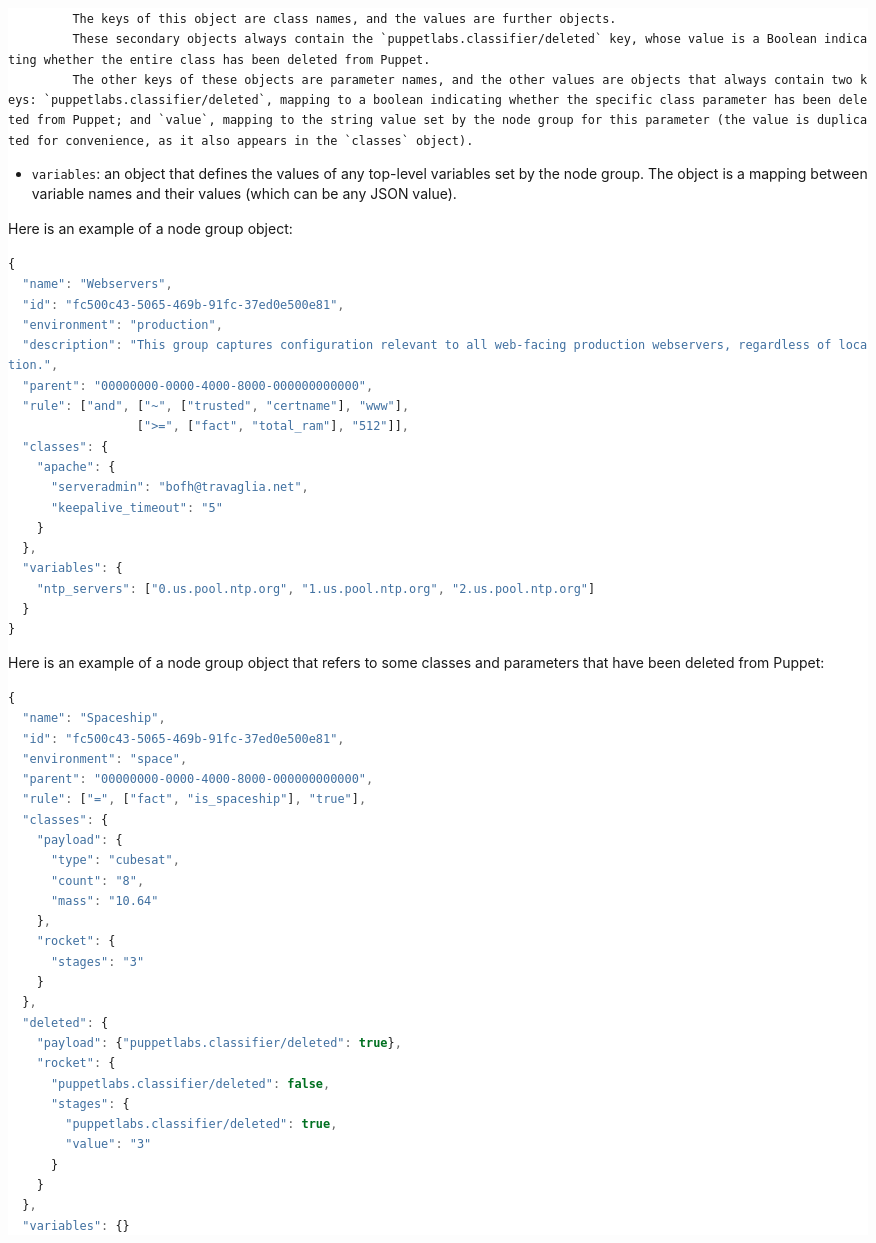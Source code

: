              The keys of this object are class names, and the values are further objects.
             These secondary objects always contain the `puppetlabs.classifier/deleted` key, whose value is a Boolean indicating whether the entire class has been deleted from Puppet.
             The other keys of these objects are parameter names, and the other values are objects that always contain two keys: `puppetlabs.classifier/deleted`, mapping to a boolean indicating whether the specific class parameter has been deleted from Puppet; and `value`, mapping to the string value set by the node group for this parameter (the value is duplicated for convenience, as it also appears in the `classes` object).
* `variables`: an object that defines the values of any top-level variables set by the node group.
               The object is a mapping between variable names and their values (which can be any JSON value).

Here is an example of a node group object:

~~~ javascript
{
  "name": "Webservers",
  "id": "fc500c43-5065-469b-91fc-37ed0e500e81",
  "environment": "production",
  "description": "This group captures configuration relevant to all web-facing production webservers, regardless of location.",
  "parent": "00000000-0000-4000-8000-000000000000",
  "rule": ["and", ["~", ["trusted", "certname"], "www"],
                  [">=", ["fact", "total_ram"], "512"]],
  "classes": {
    "apache": {
      "serveradmin": "bofh@travaglia.net",
      "keepalive_timeout": "5"
    }
  },
  "variables": {
    "ntp_servers": ["0.us.pool.ntp.org", "1.us.pool.ntp.org", "2.us.pool.ntp.org"]
  }
}
~~~

Here is an example of a node group object that refers to some classes and parameters that have been deleted from Puppet:

~~~ javascript
{
  "name": "Spaceship",
  "id": "fc500c43-5065-469b-91fc-37ed0e500e81",
  "environment": "space",
  "parent": "00000000-0000-4000-8000-000000000000",
  "rule": ["=", ["fact", "is_spaceship"], "true"],
  "classes": {
    "payload": {
      "type": "cubesat",
      "count": "8",
      "mass": "10.64"
    },
    "rocket": {
      "stages": "3"
    }
  },
  "deleted": {
    "payload": {"puppetlabs.classifier/deleted": true},
    "rocket": {
      "puppetlabs.classifier/deleted": false,
      "stages": {
        "puppetlabs.classifier/deleted": true,
        "value": "3"
      }
    }
  },
  "variables": {}
~~~